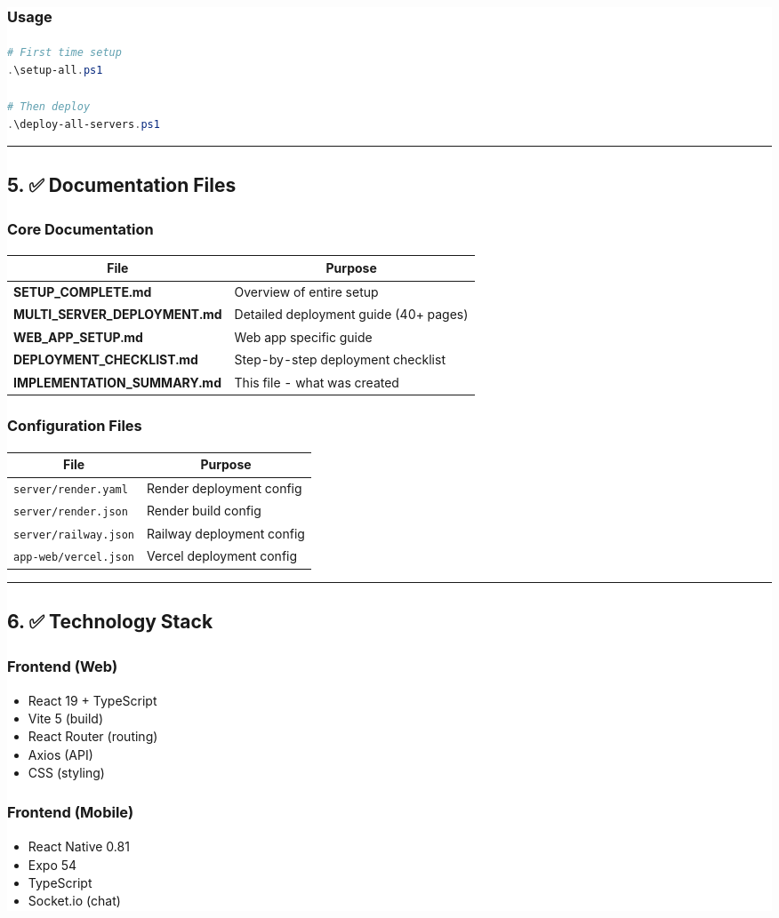 ### Usage
```powershell
# First time setup
.\setup-all.ps1

# Then deploy
.\deploy-all-servers.ps1
```

---

## 5. ✅ Documentation Files

### Core Documentation

| File | Purpose |
|------|---------|
| **SETUP_COMPLETE.md** | Overview of entire setup |
| **MULTI_SERVER_DEPLOYMENT.md** | Detailed deployment guide (40+ pages) |
| **WEB_APP_SETUP.md** | Web app specific guide |
| **DEPLOYMENT_CHECKLIST.md** | Step-by-step deployment checklist |
| **IMPLEMENTATION_SUMMARY.md** | This file - what was created |

### Configuration Files

| File | Purpose |
|------|---------|
| `server/render.yaml` | Render deployment config |
| `server/render.json` | Render build config |
| `server/railway.json` | Railway deployment config |
| `app-web/vercel.json` | Vercel deployment config |

---

## 6. ✅ Technology Stack

### Frontend (Web)
- React 19 + TypeScript
- Vite 5 (build)
- React Router (routing)
- Axios (API)
- CSS (styling)

### Frontend (Mobile)
- React Native 0.81
- Expo 54
- TypeScript
- Socket.io (chat)
